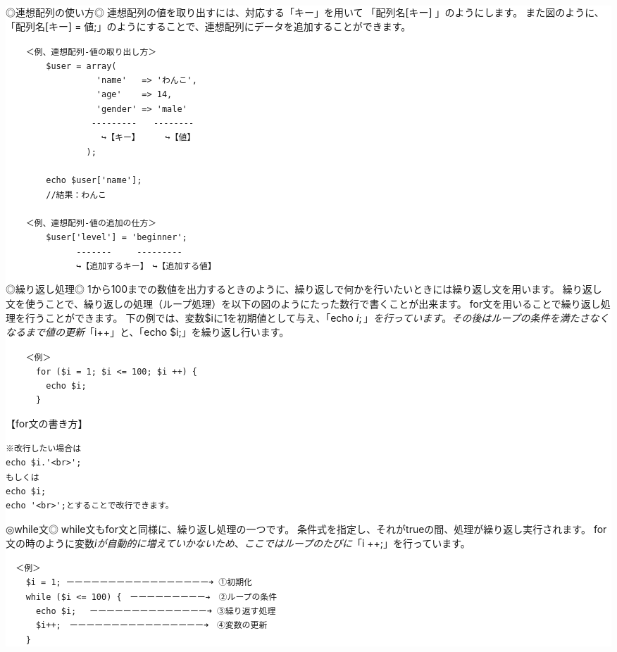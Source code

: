 ◎連想配列の使い方◎
連想配列の値を取り出すには、対応する「キー」を用いて 「配列名[キー] 」のようにします。
また図のように、「配列名[キー] = 値;」のようにすることで、連想配列にデータを追加することができます。

        ＜例、連想配列-値の取り出し方＞
            $user = array(
                      'name'   => 'わんこ',
                      'age'    => 14,
                      'gender' => 'male'
                     ---------　　--------
                       ↪【キー】     ↪【値】
                    );

            echo $user['name'];
            //結果：わんこ

        ＜例、連想配列-値の追加の仕方＞
            $user['level'] = 'beginner';
                  -------     ---------
                  ↪【追加するキー】　↪【追加する値】
        
◎繰り返し処理◎
1から100までの数値を出力するときのように、繰り返しで何かを行いたいときには繰り返し文を用います。
繰り返し文を使うことで、繰り返しの処理（ループ処理）を以下の図のようにたった数行で書くことが出来ます。
for文を用いることで繰り返し処理を行うことができます。
下の例では、変数$iに1を初期値として与え、「echo $i;」を行っています。
その後はループの条件を満たさなくなるまで値の更新「$i++」と、「echo $i;」を繰り返し行います。

        ＜例＞
          for ($i = 1; $i <= 100; $i ++) {
            echo $i;
          }
          
  【for文の書き方】
       <?php
         for (初期化式; ループを続けるための条件; 値の更新式) {
          // 処理
         }
       ?>

    ※改行したい場合は　
    echo $i.'<br>';　
    もしくは　
    echo $i;
    echo '<br>';とすることで改行できます。

◎while文◎
while文もfor文と同様に、繰り返し処理の一つです。
条件式を指定し、それがtrueの間、処理が繰り返し実行されます。
for文の時のように変数$iが自動的に増えていかないため、ここではループのたびに「$i ++;」を行っています。

      ＜例＞
        $i = 1; ーーーーーーーーーーーーーーーーー➜ ①初期化      
        while ($i <= 100) {　ーーーーーーーーー➔　②ループの条件
          echo $i;　 ーーーーーーーーーーーーーー➜ ③繰り返す処理
          $i++;　ーーーーーーーーーーーーーーーー➜　④変数の更新
        }
  